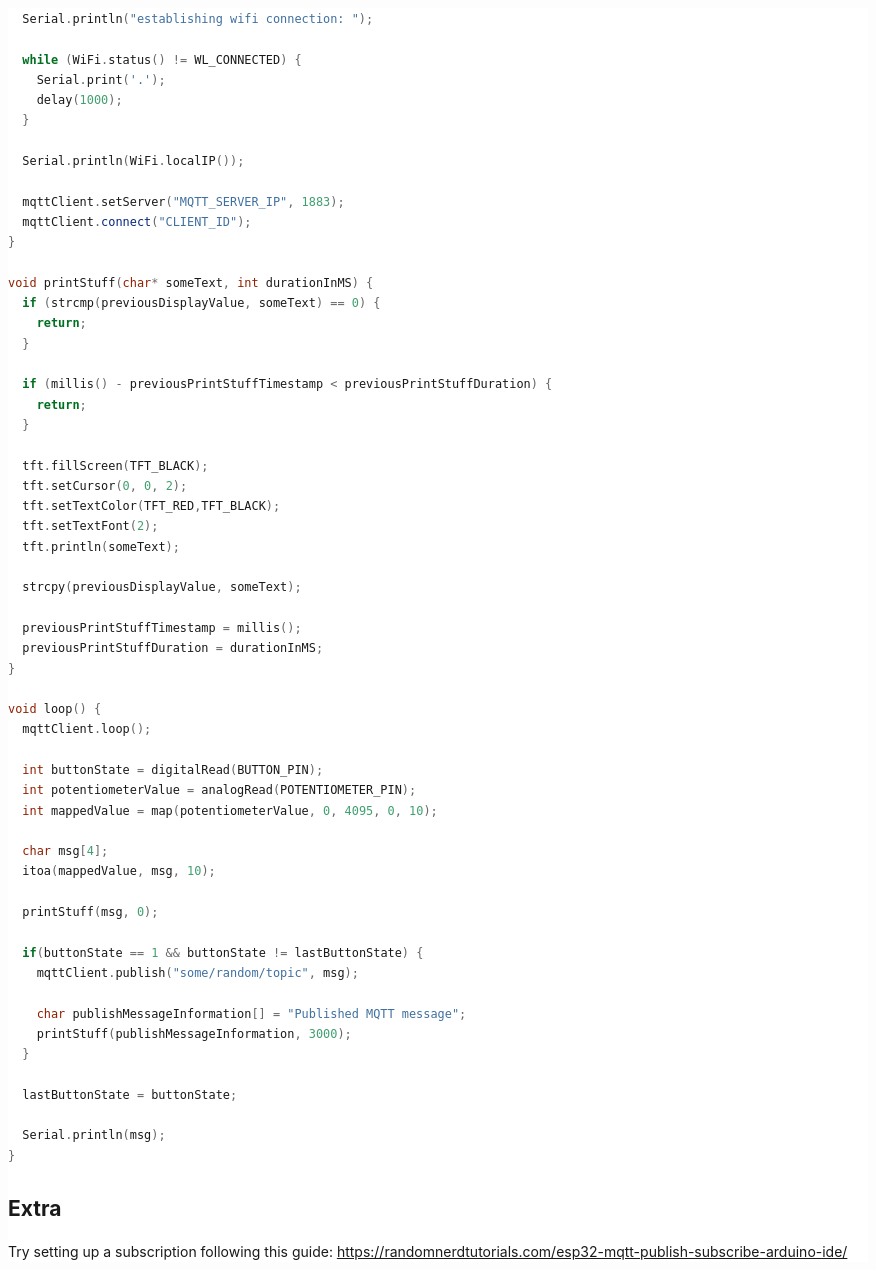 ```cpp
  Serial.println("establishing wifi connection: ");

  while (WiFi.status() != WL_CONNECTED) {
    Serial.print('.');
    delay(1000);
  }

  Serial.println(WiFi.localIP());

  mqttClient.setServer("MQTT_SERVER_IP", 1883);
  mqttClient.connect("CLIENT_ID");
}

void printStuff(char* someText, int durationInMS) {
  if (strcmp(previousDisplayValue, someText) == 0) {
    return;
  }

  if (millis() - previousPrintStuffTimestamp < previousPrintStuffDuration) {
    return;
  }

  tft.fillScreen(TFT_BLACK);
  tft.setCursor(0, 0, 2);
  tft.setTextColor(TFT_RED,TFT_BLACK);
  tft.setTextFont(2);
  tft.println(someText);

  strcpy(previousDisplayValue, someText);

  previousPrintStuffTimestamp = millis();
  previousPrintStuffDuration = durationInMS;
}

void loop() {
  mqttClient.loop();

  int buttonState = digitalRead(BUTTON_PIN);
  int potentiometerValue = analogRead(POTENTIOMETER_PIN);
  int mappedValue = map(potentiometerValue, 0, 4095, 0, 10);

  char msg[4];
  itoa(mappedValue, msg, 10);

  printStuff(msg, 0);

  if(buttonState == 1 && buttonState != lastButtonState) {
    mqttClient.publish("some/random/topic", msg);
    
    char publishMessageInformation[] = "Published MQTT message";
    printStuff(publishMessageInformation, 3000);
  }

  lastButtonState = buttonState;

  Serial.println(msg);
}
```

## Extra
Try setting up a subscription following this guide: https://randomnerdtutorials.com/esp32-mqtt-publish-subscribe-arduino-ide/
